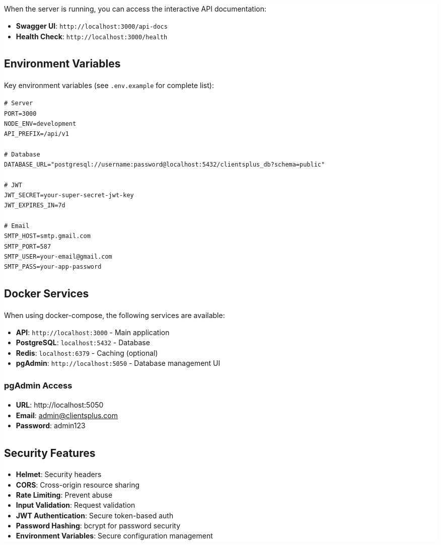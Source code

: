 When the server is running, you can access the interactive API documentation:

- **Swagger UI**: `http://localhost:3000/api-docs`
- **Health Check**: `http://localhost:3000/health`

## Environment Variables

Key environment variables (see `.env.example` for complete list):

```env
# Server
PORT=3000
NODE_ENV=development
API_PREFIX=/api/v1

# Database
DATABASE_URL="postgresql://username:password@localhost:5432/clientsplus_db?schema=public"

# JWT
JWT_SECRET=your-super-secret-jwt-key
JWT_EXPIRES_IN=7d

# Email
SMTP_HOST=smtp.gmail.com
SMTP_PORT=587
SMTP_USER=your-email@gmail.com
SMTP_PASS=your-app-password
```

## Docker Services

When using docker-compose, the following services are available:

- **API**: `http://localhost:3000` - Main application
- **PostgreSQL**: `localhost:5432` - Database
- **Redis**: `localhost:6379` - Caching (optional)
- **pgAdmin**: `http://localhost:5050` - Database management UI

### pgAdmin Access
- **URL**: http://localhost:5050
- **Email**: admin@clientsplus.com
- **Password**: admin123

## Security Features

- **Helmet**: Security headers
- **CORS**: Cross-origin resource sharing
- **Rate Limiting**: Prevent abuse
- **Input Validation**: Request validation
- **JWT Authentication**: Secure token-based auth
- **Password Hashing**: bcrypt for password security
- **Environment Variables**: Secure configuration management
